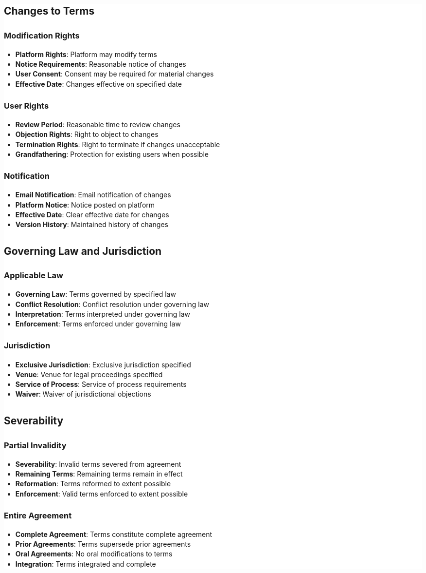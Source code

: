 ## Changes to Terms

### Modification Rights
- **Platform Rights**: Platform may modify terms
- **Notice Requirements**: Reasonable notice of changes
- **User Consent**: Consent may be required for material changes
- **Effective Date**: Changes effective on specified date

### User Rights
- **Review Period**: Reasonable time to review changes
- **Objection Rights**: Right to object to changes
- **Termination Rights**: Right to terminate if changes unacceptable
- **Grandfathering**: Protection for existing users when possible

### Notification
- **Email Notification**: Email notification of changes
- **Platform Notice**: Notice posted on platform
- **Effective Date**: Clear effective date for changes
- **Version History**: Maintained history of changes

## Governing Law and Jurisdiction

### Applicable Law
- **Governing Law**: Terms governed by specified law
- **Conflict Resolution**: Conflict resolution under governing law
- **Interpretation**: Terms interpreted under governing law
- **Enforcement**: Terms enforced under governing law

### Jurisdiction
- **Exclusive Jurisdiction**: Exclusive jurisdiction specified
- **Venue**: Venue for legal proceedings specified
- **Service of Process**: Service of process requirements
- **Waiver**: Waiver of jurisdictional objections

## Severability

### Partial Invalidity
- **Severability**: Invalid terms severed from agreement
- **Remaining Terms**: Remaining terms remain in effect
- **Reformation**: Terms reformed to extent possible
- **Enforcement**: Valid terms enforced to extent possible

### Entire Agreement
- **Complete Agreement**: Terms constitute complete agreement
- **Prior Agreements**: Terms supersede prior agreements
- **Oral Agreements**: No oral modifications to terms
- **Integration**: Terms integrated and complete
